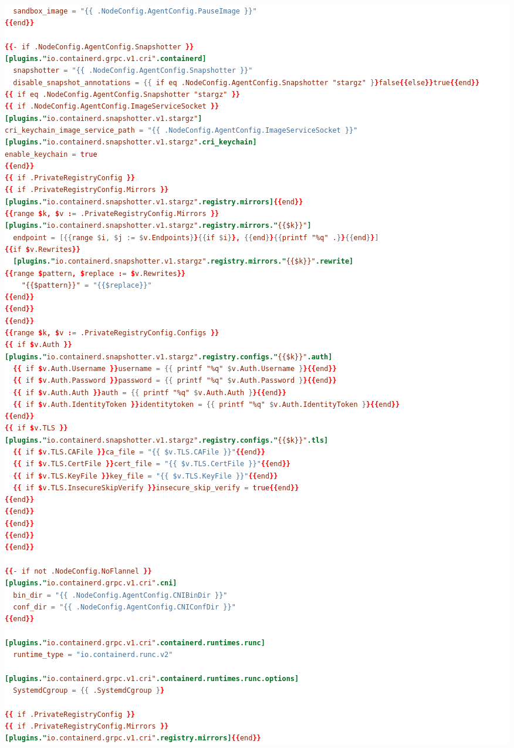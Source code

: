 ```toml
  sandbox_image = "{{ .NodeConfig.AgentConfig.PauseImage }}"
{{end}}

{{- if .NodeConfig.AgentConfig.Snapshotter }}
[plugins."io.containerd.grpc.v1.cri".containerd]
  snapshotter = "{{ .NodeConfig.AgentConfig.Snapshotter }}"
  disable_snapshot_annotations = {{ if eq .NodeConfig.AgentConfig.Snapshotter "stargz" }}false{{else}}true{{end}}
{{ if eq .NodeConfig.AgentConfig.Snapshotter "stargz" }}
{{ if .NodeConfig.AgentConfig.ImageServiceSocket }}
[plugins."io.containerd.snapshotter.v1.stargz"]
cri_keychain_image_service_path = "{{ .NodeConfig.AgentConfig.ImageServiceSocket }}"
[plugins."io.containerd.snapshotter.v1.stargz".cri_keychain]
enable_keychain = true
{{end}}
{{ if .PrivateRegistryConfig }}
{{ if .PrivateRegistryConfig.Mirrors }}
[plugins."io.containerd.snapshotter.v1.stargz".registry.mirrors]{{end}}
{{range $k, $v := .PrivateRegistryConfig.Mirrors }}
[plugins."io.containerd.snapshotter.v1.stargz".registry.mirrors."{{$k}}"]
  endpoint = [{{range $i, $j := $v.Endpoints}}{{if $i}}, {{end}}{{printf "%q" .}}{{end}}]
{{if $v.Rewrites}}
  [plugins."io.containerd.snapshotter.v1.stargz".registry.mirrors."{{$k}}".rewrite]
{{range $pattern, $replace := $v.Rewrites}}
    "{{$pattern}}" = "{{$replace}}"
{{end}}
{{end}}
{{end}}
{{range $k, $v := .PrivateRegistryConfig.Configs }}
{{ if $v.Auth }}
[plugins."io.containerd.snapshotter.v1.stargz".registry.configs."{{$k}}".auth]
  {{ if $v.Auth.Username }}username = {{ printf "%q" $v.Auth.Username }}{{end}}
  {{ if $v.Auth.Password }}password = {{ printf "%q" $v.Auth.Password }}{{end}}
  {{ if $v.Auth.Auth }}auth = {{ printf "%q" $v.Auth.Auth }}{{end}}
  {{ if $v.Auth.IdentityToken }}identitytoken = {{ printf "%q" $v.Auth.IdentityToken }}{{end}}
{{end}}
{{ if $v.TLS }}
[plugins."io.containerd.snapshotter.v1.stargz".registry.configs."{{$k}}".tls]
  {{ if $v.TLS.CAFile }}ca_file = "{{ $v.TLS.CAFile }}"{{end}}
  {{ if $v.TLS.CertFile }}cert_file = "{{ $v.TLS.CertFile }}"{{end}}
  {{ if $v.TLS.KeyFile }}key_file = "{{ $v.TLS.KeyFile }}"{{end}}
  {{ if $v.TLS.InsecureSkipVerify }}insecure_skip_verify = true{{end}}
{{end}}
{{end}}
{{end}}
{{end}}
{{end}}

{{- if not .NodeConfig.NoFlannel }}
[plugins."io.containerd.grpc.v1.cri".cni]
  bin_dir = "{{ .NodeConfig.AgentConfig.CNIBinDir }}"
  conf_dir = "{{ .NodeConfig.AgentConfig.CNIConfDir }}"
{{end}}

[plugins."io.containerd.grpc.v1.cri".containerd.runtimes.runc]
  runtime_type = "io.containerd.runc.v2"

[plugins."io.containerd.grpc.v1.cri".containerd.runtimes.runc.options]
  SystemdCgroup = {{ .SystemdCgroup }}

{{ if .PrivateRegistryConfig }}
{{ if .PrivateRegistryConfig.Mirrors }}
[plugins."io.containerd.grpc.v1.cri".registry.mirrors]{{end}}
```